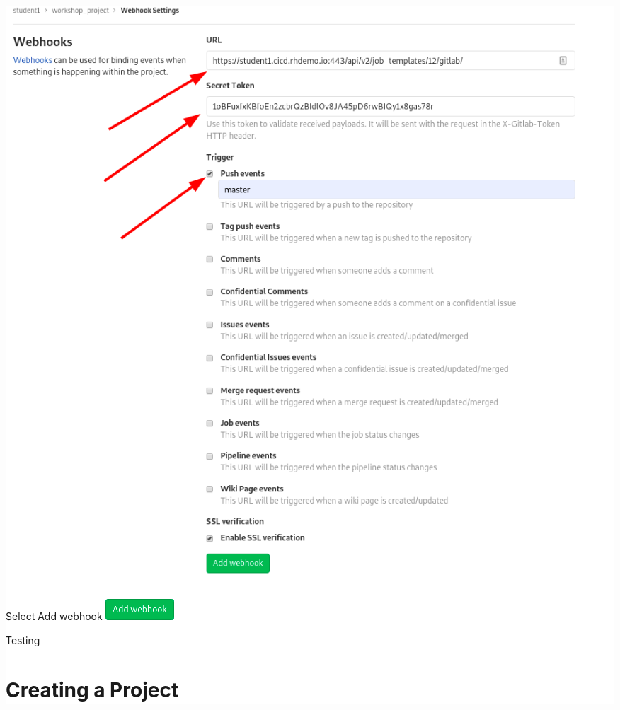 ![GitLab WebHook Setup](images/GitLab_WebHook_Setup.png)

Select Add webhook ![Save](images/add_webhook.png)


Testing



Creating a Project
==================
